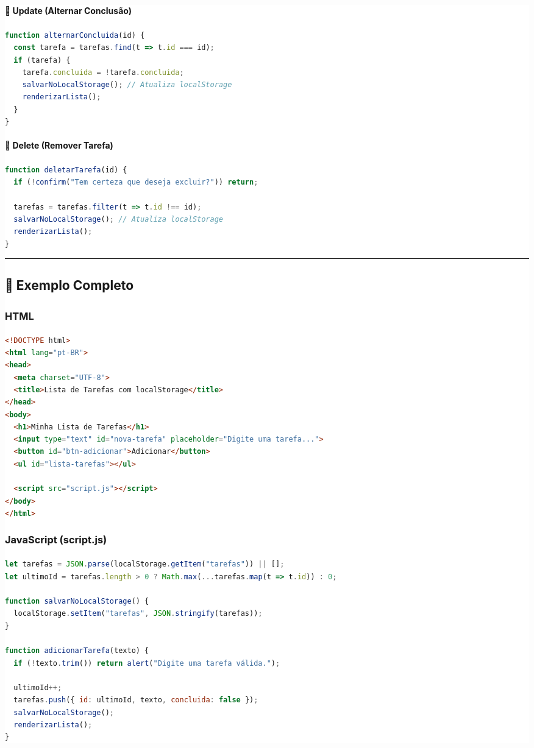 #### **🔹 Update (Alternar Conclusão)**
```javascript
function alternarConcluida(id) {
  const tarefa = tarefas.find(t => t.id === id);
  if (tarefa) {
    tarefa.concluida = !tarefa.concluida;
    salvarNoLocalStorage(); // Atualiza localStorage
    renderizarLista();
  }
}
```

#### **🔹 Delete (Remover Tarefa)**
```javascript
function deletarTarefa(id) {
  if (!confirm("Tem certeza que deseja excluir?")) return;
  
  tarefas = tarefas.filter(t => t.id !== id);
  salvarNoLocalStorage(); // Atualiza localStorage
  renderizarLista();
}
```

---

## **📂 Exemplo Completo**

### **HTML**
```html
<!DOCTYPE html>
<html lang="pt-BR">
<head>
  <meta charset="UTF-8">
  <title>Lista de Tarefas com localStorage</title>
</head>
<body>
  <h1>Minha Lista de Tarefas</h1>
  <input type="text" id="nova-tarefa" placeholder="Digite uma tarefa...">
  <button id="btn-adicionar">Adicionar</button>
  <ul id="lista-tarefas"></ul>

  <script src="script.js"></script>
</body>
</html>
```

### **JavaScript (script.js)**
```javascript
let tarefas = JSON.parse(localStorage.getItem("tarefas")) || [];
let ultimoId = tarefas.length > 0 ? Math.max(...tarefas.map(t => t.id)) : 0;

function salvarNoLocalStorage() {
  localStorage.setItem("tarefas", JSON.stringify(tarefas));
}

function adicionarTarefa(texto) {
  if (!texto.trim()) return alert("Digite uma tarefa válida.");
  
  ultimoId++;
  tarefas.push({ id: ultimoId, texto, concluida: false });
  salvarNoLocalStorage();
  renderizarLista();
}

```
